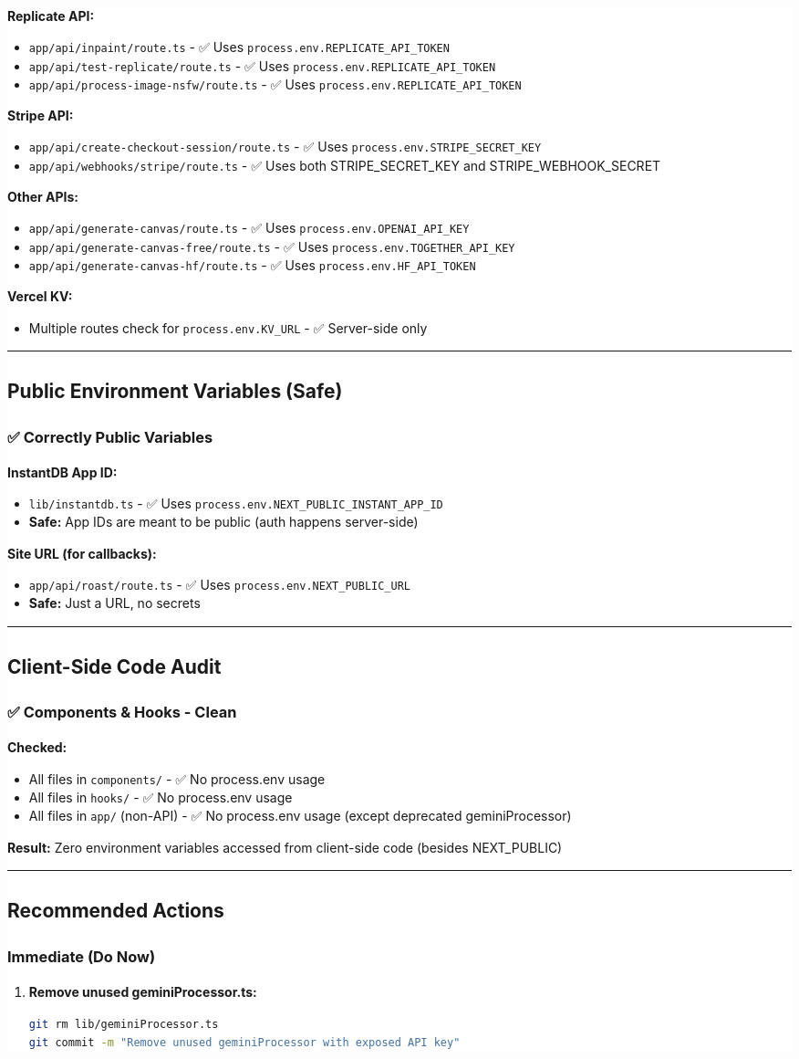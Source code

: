 **Replicate API:**
- `app/api/inpaint/route.ts` - ✅ Uses `process.env.REPLICATE_API_TOKEN`
- `app/api/test-replicate/route.ts` - ✅ Uses `process.env.REPLICATE_API_TOKEN`
- `app/api/process-image-nsfw/route.ts` - ✅ Uses `process.env.REPLICATE_API_TOKEN`

**Stripe API:**
- `app/api/create-checkout-session/route.ts` - ✅ Uses `process.env.STRIPE_SECRET_KEY`
- `app/api/webhooks/stripe/route.ts` - ✅ Uses both STRIPE_SECRET_KEY and STRIPE_WEBHOOK_SECRET

**Other APIs:**
- `app/api/generate-canvas/route.ts` - ✅ Uses `process.env.OPENAI_API_KEY`
- `app/api/generate-canvas-free/route.ts` - ✅ Uses `process.env.TOGETHER_API_KEY`
- `app/api/generate-canvas-hf/route.ts` - ✅ Uses `process.env.HF_API_TOKEN`

**Vercel KV:**
- Multiple routes check for `process.env.KV_URL` - ✅ Server-side only

---

## Public Environment Variables (Safe)

### ✅ Correctly Public Variables

**InstantDB App ID:**
- `lib/instantdb.ts` - ✅ Uses `process.env.NEXT_PUBLIC_INSTANT_APP_ID`
- **Safe:** App IDs are meant to be public (auth happens server-side)

**Site URL (for callbacks):**
- `app/api/roast/route.ts` - ✅ Uses `process.env.NEXT_PUBLIC_URL`
- **Safe:** Just a URL, no secrets

---

## Client-Side Code Audit

### ✅ Components & Hooks - Clean

**Checked:**
- All files in `components/` - ✅ No process.env usage
- All files in `hooks/` - ✅ No process.env usage
- All files in `app/` (non-API) - ✅ No process.env usage (except deprecated geminiProcessor)

**Result:** Zero environment variables accessed from client-side code (besides NEXT_PUBLIC)

---

## Recommended Actions

### Immediate (Do Now)

1. **Remove unused geminiProcessor.ts:**
   ```bash
   git rm lib/geminiProcessor.ts
   git commit -m "Remove unused geminiProcessor with exposed API key"
   ```
